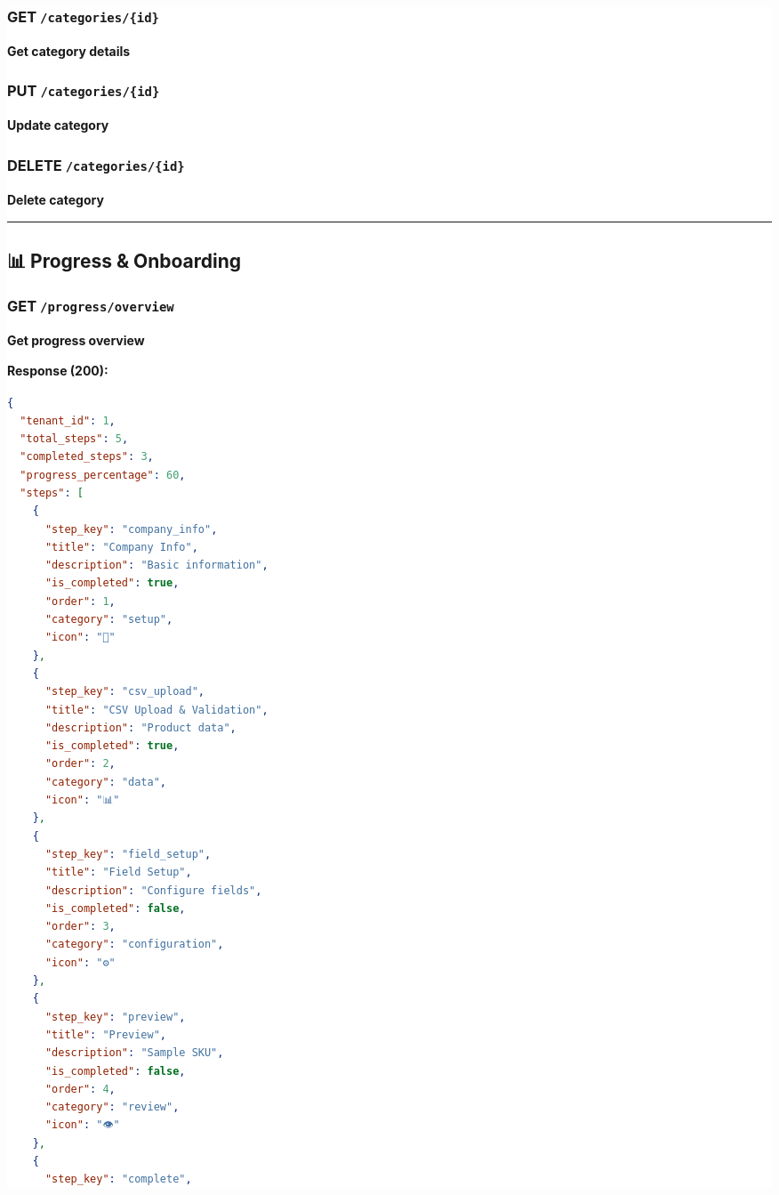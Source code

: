 ### **GET** `/categories/{id}`
**Get category details**

### **PUT** `/categories/{id}`
**Update category**

### **DELETE** `/categories/{id}`
**Delete category**

---

## 📊 **Progress & Onboarding**

### **GET** `/progress/overview`
**Get progress overview**

**Response (200):**
```json
{
  "tenant_id": 1,
  "total_steps": 5,
  "completed_steps": 3,
  "progress_percentage": 60,
  "steps": [
    {
      "step_key": "company_info",
      "title": "Company Info",
      "description": "Basic information",
      "is_completed": true,
      "order": 1,
      "category": "setup",
      "icon": "🏢"
    },
    {
      "step_key": "csv_upload",
      "title": "CSV Upload & Validation",
      "description": "Product data",
      "is_completed": true,
      "order": 2,
      "category": "data",
      "icon": "📊"
    },
    {
      "step_key": "field_setup",
      "title": "Field Setup",
      "description": "Configure fields",
      "is_completed": false,
      "order": 3,
      "category": "configuration",
      "icon": "⚙️"
    },
    {
      "step_key": "preview",
      "title": "Preview",
      "description": "Sample SKU",
      "is_completed": false,
      "order": 4,
      "category": "review",
      "icon": "👁️"
    },
    {
      "step_key": "complete",
```